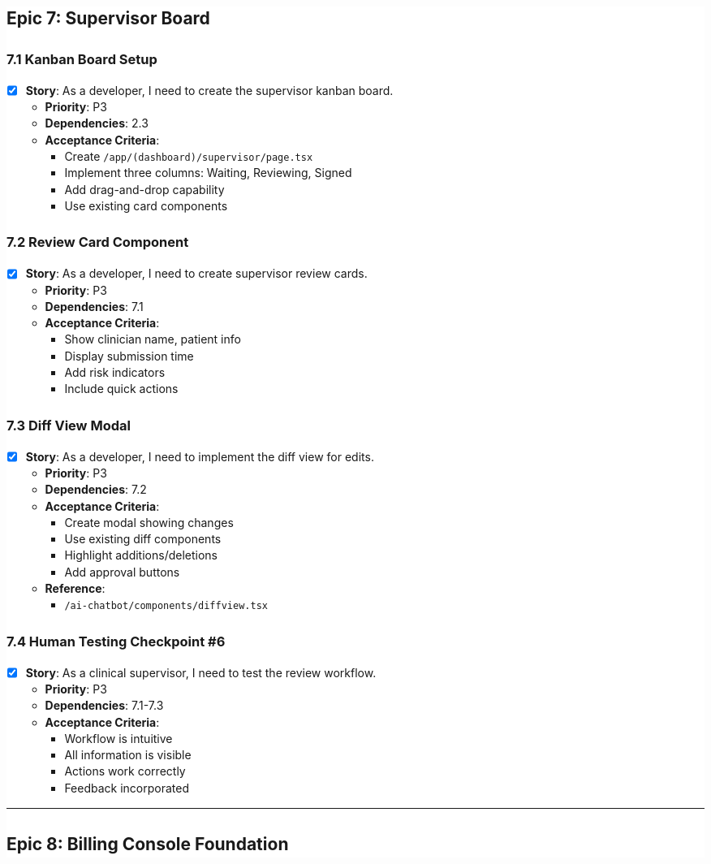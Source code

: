 
## Epic 7: Supervisor Board

### 7.1 Kanban Board Setup
- [x] **Story**: As a developer, I need to create the supervisor kanban board.
  - **Priority**: P3
  - **Dependencies**: 2.3
  - **Acceptance Criteria**:
    - Create `/app/(dashboard)/supervisor/page.tsx`
    - Implement three columns: Waiting, Reviewing, Signed
    - Add drag-and-drop capability
    - Use existing card components

### 7.2 Review Card Component
- [x] **Story**: As a developer, I need to create supervisor review cards.
  - **Priority**: P3
  - **Dependencies**: 7.1
  - **Acceptance Criteria**:
    - Show clinician name, patient info
    - Display submission time
    - Add risk indicators
    - Include quick actions

### 7.3 Diff View Modal
- [x] **Story**: As a developer, I need to implement the diff view for edits.
  - **Priority**: P3
  - **Dependencies**: 7.2
  - **Acceptance Criteria**:
    - Create modal showing changes
    - Use existing diff components
    - Highlight additions/deletions
    - Add approval buttons
  - **Reference**:
    - `/ai-chatbot/components/diffview.tsx`

### 7.4 Human Testing Checkpoint #6
- [x] **Story**: As a clinical supervisor, I need to test the review workflow.
  - **Priority**: P3
  - **Dependencies**: 7.1-7.3
  - **Acceptance Criteria**:
    - Workflow is intuitive
    - All information is visible
    - Actions work correctly
    - Feedback incorporated

---

## Epic 8: Billing Console Foundation
